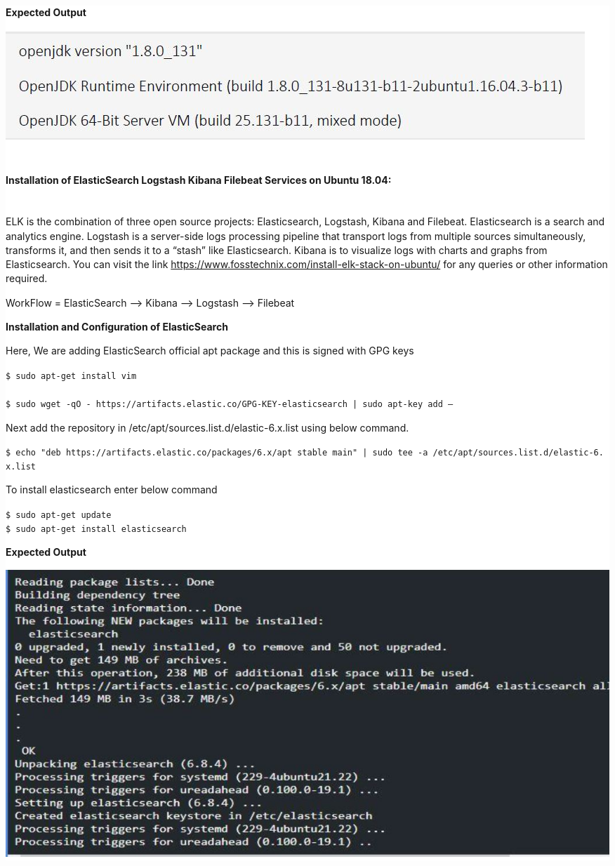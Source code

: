
**Expected Output**


![Java Output](https://github.com/SIREN-DST/Crawling-Engines/blob/master/images/ELKF/1.JPG)

#

**Installation of ElasticSearch Logstash Kibana Filebeat Services on Ubuntu 18.04:**
#

ELK is the combination of three open source projects: Elasticsearch, Logstash, Kibana and Filebeat. Elasticsearch is a search and analytics engine. Logstash is a server-side logs processing pipeline that transport logs from multiple sources simultaneously, transforms it, and then sends it to a “stash” like Elasticsearch. Kibana is to visualize logs with charts and graphs from Elasticsearch. You can visit the link https://www.fosstechnix.com/install-elk-stack-on-ubuntu/ for any queries or other information required.

WorkFlow = ElasticSearch —> Kibana —> Logstash —> Filebeat


**Installation and Configuration of ElasticSearch**

Here, We are adding ElasticSearch official apt package and this is signed with GPG keys

	$ sudo apt-get install vim 
	
	$ sudo wget -qO - https://artifacts.elastic.co/GPG-KEY-elasticsearch | sudo apt-key add –

Next add the repository in /etc/apt/sources.list.d/elastic-6.x.list using below command.

	$ echo "deb https://artifacts.elastic.co/packages/6.x/apt stable main" | sudo tee -a /etc/apt/sources.list.d/elastic-6.x.list

To install elasticsearch enter below command

	$ sudo apt-get update 
	$ sudo apt-get install elasticsearch

**Expected Output**

![ElasticSearch Output](https://github.com/SIREN-DST/Crawling-Engines/blob/master/images/ELKF/2.JPG)